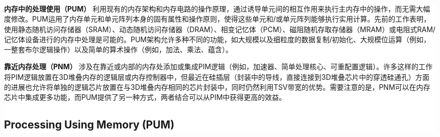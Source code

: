 **内存中的处理使用（PUM）** 利用现有的内存架构和内存电路的操作原理，通过诱导单元间的相互作用来执行主内存中的操作，而无需大幅度修改。PUM运用了内存单元和单元阵列本身的固有属性和操作原则，使得这些单元和/或单元阵列能够执行实用计算。先前的工作表明，使用静态随机访问存储器（SRAM）、动态随机访问存储器（DRAM）、相变记忆体（PCM）、磁阻随机存取存储器（MRAM）或电阻式RAM/记忆体设备进行的内存中处理是可能的。PUM架构允许多种不同的功能，如大规模以及细粒度的数据复制/初始化、大规模位运算（例如，一整套布尔逻辑操作）以及简单的算术操作（例如，加法、乘法、蕴含）。

**靠近内存处理（PNM）** 涉及在靠近或内部的内存处添加或集成PIM逻辑（例如，加速器、简单处理核心、可重配置逻辑）。许多这样的工作将PIM逻辑放置在3D堆叠内存的逻辑层或内存控制器中，但最近在硅插层（封装中的导线，直接连接到3D堆叠芯片中的穿透硅通孔）方面的进展也允许将单独的逻辑芯片放置在与3D堆叠内存相同的芯片封装中，同时仍然利用TSV带宽的优势。需要注意的是，PNM可以在内存芯片中集成更多功能，而PUM提供了另一种方式，两者结合可以从PIM中获得更高的效益。

## Processing Using Memory (PUM)
